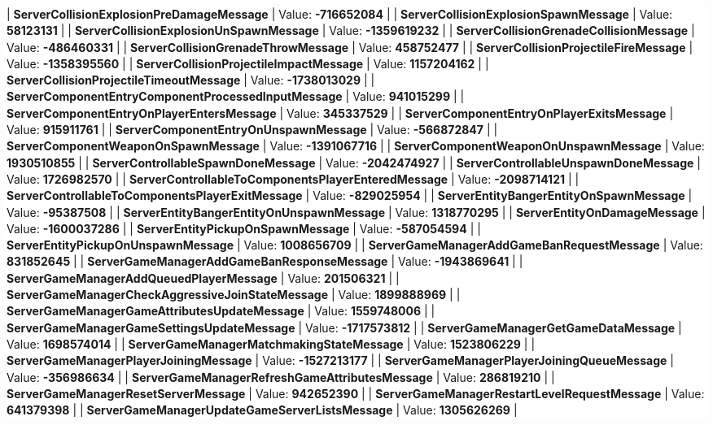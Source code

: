 | **ServerCollisionExplosionPreDamageMessage** | Value: **-716652084** |
| **ServerCollisionExplosionSpawnMessage** | Value: **58123131** |
| **ServerCollisionExplosionUnSpawnMessage** | Value: **-1359619232** |
| **ServerCollisionGrenadeCollisionMessage** | Value: **-486460331** |
| **ServerCollisionGrenadeThrowMessage** | Value: **458752477** |
| **ServerCollisionProjectileFireMessage** | Value: **-1358395560** |
| **ServerCollisionProjectileImpactMessage** | Value: **1157204162** |
| **ServerCollisionProjectileTimeoutMessage** | Value: **-1738013029** |
| **ServerComponentEntryComponentProcessedInputMessage** | Value: **941015299** |
| **ServerComponentEntryOnPlayerEntersMessage** | Value: **345337529** |
| **ServerComponentEntryOnPlayerExitsMessage** | Value: **915911761** |
| **ServerComponentEntryOnUnspawnMessage** | Value: **-566872847** |
| **ServerComponentWeaponOnSpawnMessage** | Value: **-1391067716** |
| **ServerComponentWeaponOnUnspawnMessage** | Value: **1930510855** |
| **ServerControllableSpawnDoneMessage** | Value: **-2042474927** |
| **ServerControllableUnspawnDoneMessage** | Value: **1726982570** |
| **ServerControllableToComponentsPlayerEnteredMessage** | Value: **-2098714121** |
| **ServerControllableToComponentsPlayerExitMessage** | Value: **-829025954** |
| **ServerEntityBangerEntityOnSpawnMessage** | Value: **-95387508** |
| **ServerEntityBangerEntityOnUnspawnMessage** | Value: **1318770295** |
| **ServerEntityOnDamageMessage** | Value: **-1600037286** |
| **ServerEntityPickupOnSpawnMessage** | Value: **-587054594** |
| **ServerEntityPickupOnUnspawnMessage** | Value: **1008656709** |
| **ServerGameManagerAddGameBanRequestMessage** | Value: **831852645** |
| **ServerGameManagerAddGameBanResponseMessage** | Value: **-1943869641** |
| **ServerGameManagerAddQueuedPlayerMessage** | Value: **201506321** |
| **ServerGameManagerCheckAggressiveJoinStateMessage** | Value: **1899888969** |
| **ServerGameManagerGameAttributesUpdateMessage** | Value: **1559748006** |
| **ServerGameManagerGameSettingsUpdateMessage** | Value: **-1717573812** |
| **ServerGameManagerGetGameDataMessage** | Value: **1698574014** |
| **ServerGameManagerMatchmakingStateMessage** | Value: **1523806229** |
| **ServerGameManagerPlayerJoiningMessage** | Value: **-1527213177** |
| **ServerGameManagerPlayerJoiningQueueMessage** | Value: **-356986634** |
| **ServerGameManagerRefreshGameAttributesMessage** | Value: **286819210** |
| **ServerGameManagerResetServerMessage** | Value: **942652390** |
| **ServerGameManagerRestartLevelRequestMessage** | Value: **641379398** |
| **ServerGameManagerUpdateGameServerListsMessage** | Value: **1305626269** |